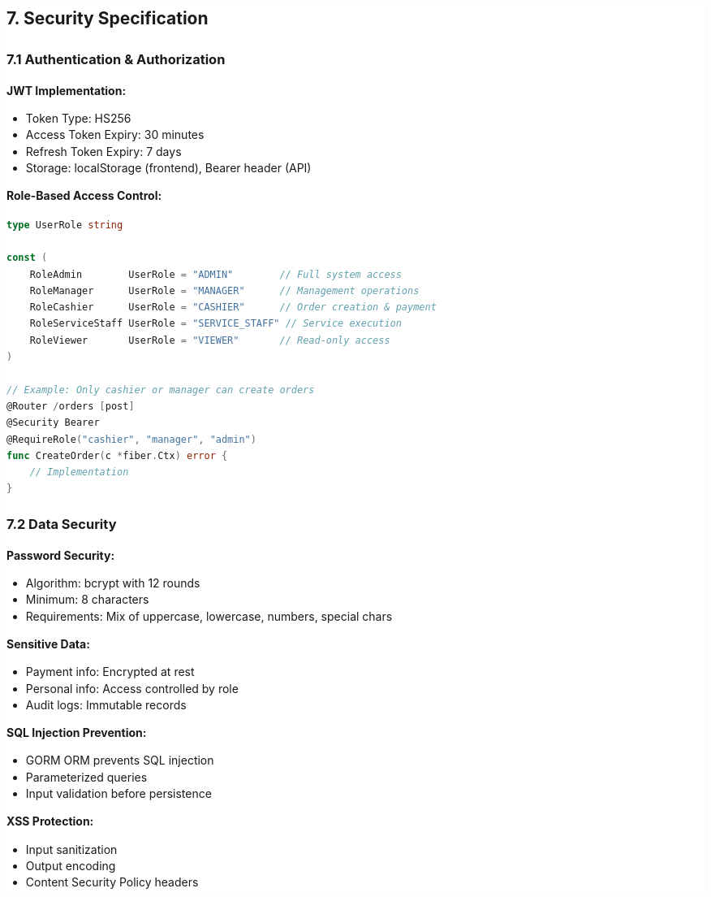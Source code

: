 
## 7. Security Specification

### 7.1 Authentication & Authorization

**JWT Implementation:**

- Token Type: HS256
- Access Token Expiry: 30 minutes
- Refresh Token Expiry: 7 days
- Storage: localStorage (frontend), Bearer header (API)

**Role-Based Access Control:**

```go
type UserRole string

const (
    RoleAdmin        UserRole = "ADMIN"        // Full system access
    RoleManager      UserRole = "MANAGER"      // Management operations
    RoleCashier      UserRole = "CASHIER"      // Order creation & payment
    RoleServiceStaff UserRole = "SERVICE_STAFF" // Service execution
    RoleViewer       UserRole = "VIEWER"       // Read-only access
)

// Example: Only cashier or manager can create orders
@Router /orders [post]
@Security Bearer
@RequireRole("cashier", "manager", "admin")
func CreateOrder(c *fiber.Ctx) error {
    // Implementation
}
```

### 7.2 Data Security

**Password Security:**
- Algorithm: bcrypt with 12 rounds
- Minimum: 8 characters
- Requirements: Mix of uppercase, lowercase, numbers, special chars

**Sensitive Data:**
- Payment info: Encrypted at rest
- Personal info: Access controlled by role
- Audit logs: Immutable records

**SQL Injection Prevention:**
- GORM ORM prevents SQL injection
- Parameterized queries
- Input validation before persistence

**XSS Protection:**
- Input sanitization
- Output encoding
- Content Security Policy headers
